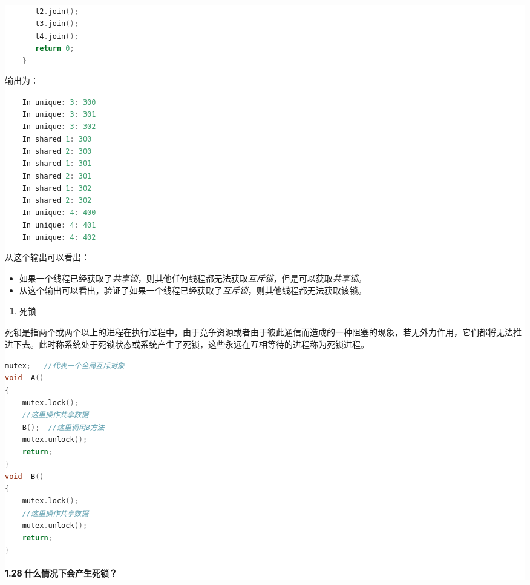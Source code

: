 ```c++
       t2.join();
       t3.join();
       t4.join();
       return 0;
    }
```

输出为：

```c++
    In unique: 3: 300
    In unique: 3: 301
    In unique: 3: 302
    In shared 1: 300
    In shared 2: 300
    In shared 1: 301
    In shared 2: 301
    In shared 1: 302
    In shared 2: 302
    In unique: 4: 400
    In unique: 4: 401
    In unique: 4: 402
```

从这个输出可以看出：

- 如果一个线程已经获取了*共享锁*，则其他任何线程都无法获取*互斥锁*，但是可以获取*共享锁*。
- 从这个输出可以看出，验证了如果一个线程已经获取了*互斥锁*，则其他线程都无法获取该锁。

1. 死锁

死锁是指两个或两个以上的进程在执行过程中，由于竞争资源或者由于彼此通信而造成的一种阻塞的现象，若无外力作用，它们都将无法推进下去。此时称系统处于死锁状态或系统产生了死锁，这些永远在互相等待的进程称为死锁进程。

```c++
mutex;   //代表一个全局互斥对象
void  A()
{
    mutex.lock();
    //这里操作共享数据
    B();  //这里调用B方法
    mutex.unlock();
    return;
}
void  B()
{
    mutex.lock();
    //这里操作共享数据
    mutex.unlock();
    return;
}
```

#### 1.28 什么情况下会产生死锁？
